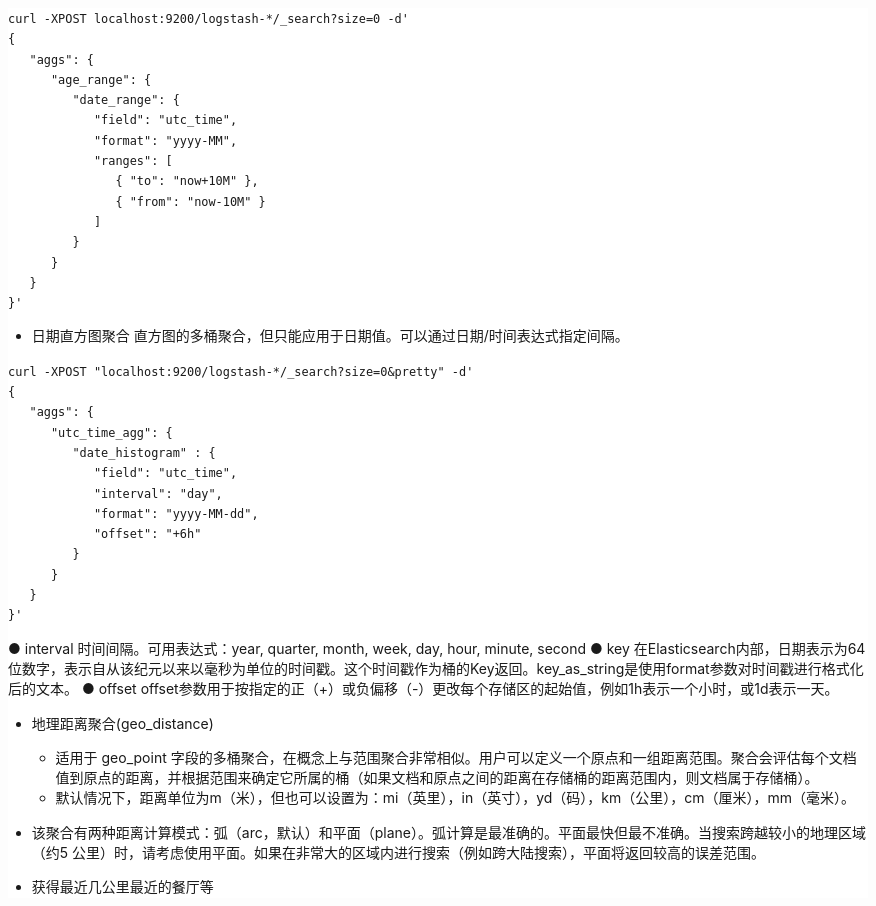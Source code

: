 ```shell script
curl -XPOST localhost:9200/logstash-*/_search?size=0 -d'
{
   "aggs": {
      "age_range": {
         "date_range": {
            "field": "utc_time",
            "format": "yyyy-MM",
            "ranges": [
               { "to": "now+10M" },
               { "from": "now-10M" }
            ]
         }
      }
   }
}'

```

* 日期直方图聚合
直方图的多桶聚合，但只能应用于日期值。可以通过日期/时间表达式指定间隔。
```shell script
curl -XPOST "localhost:9200/logstash-*/_search?size=0&pretty" -d'
{
   "aggs": {
      "utc_time_agg": {
         "date_histogram" : {
            "field": "utc_time",
            "interval": "day",
            "format": "yyyy-MM-dd",
            "offset": "+6h"
         }
      }
   }
}'

```
● interval
时间间隔。可用表达式：year, quarter, month, week, day, hour, minute, second
● key
在Elasticsearch内部，日期表示为64位数字，表示自从该纪元以来以毫秒为单位的时间戳。这个时间戳作为桶的Key返回。key_as_string是使用format参数对时间戳进行格式化后的文本。
● offset
offset参数用于按指定的正（+）或负偏移（-）更改每个存储区的起始值，例如1h表示一个小时，或1d表示一天。


* 地理距离聚合(geo_distance)
    * 适用于 geo_point
    字段的多桶聚合，在概念上与范围聚合非常相似。用户可以定义一个原点和一组距离范围。聚合会评估每个文档值到原点的距离，并根据范围来确定它所属的桶（如果文档和原点之间的距离在存储桶的距离范围内，则文档属于存储桶）。
    * 默认情况下，距离单位为m（米），但也可以设置为：mi（英里），in（英寸），yd（码），km（公里），cm（厘米），mm（毫米）。

* 该聚合有两种距离计算模式：弧（arc，默认）和平面（plane）。弧计算是最准确的。平面最快但最不准确。当搜索跨越较小的地理区域（约5
公里）时，请考虑使用平面。如果在非常大的区域内进行搜索（例如跨大陆搜索），平面将返回较高的误差范围。
* 获得最近几公里最近的餐厅等
